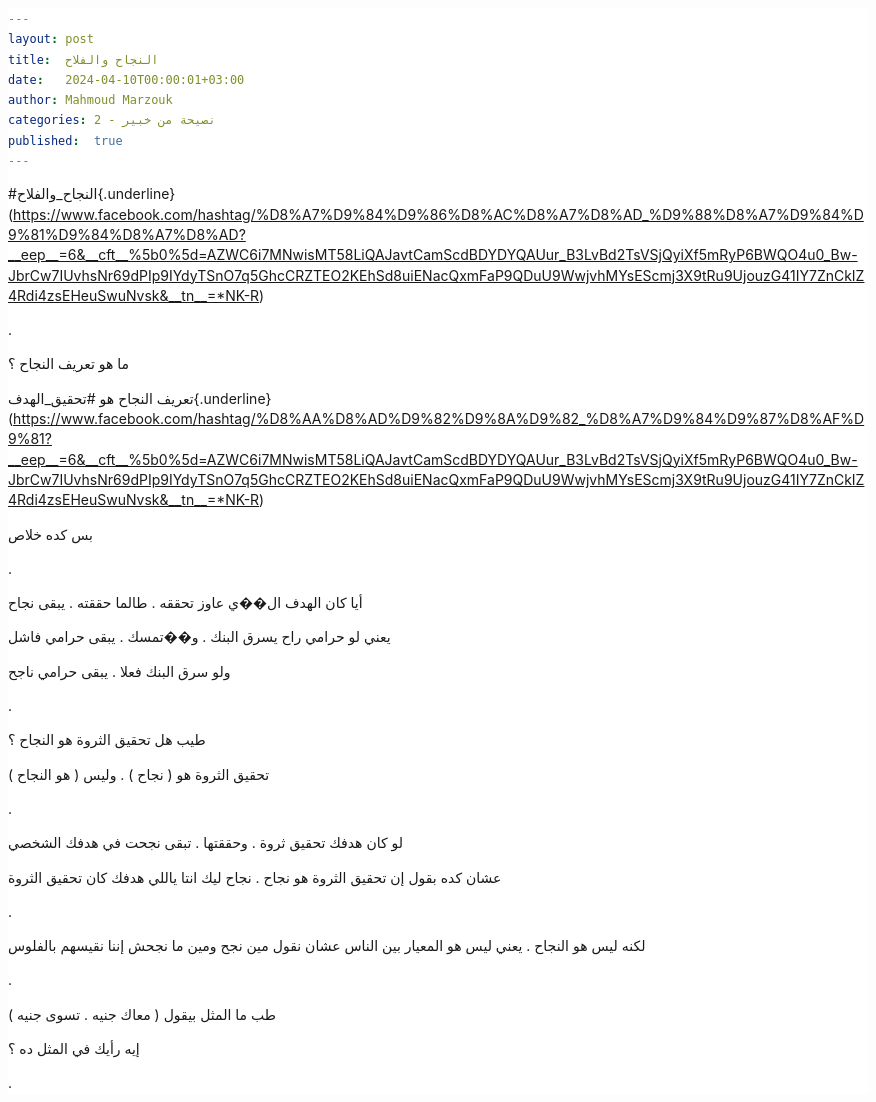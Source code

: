 ```yaml
---
layout: post
title:  النجاح والفلاح
date:   2024-04-10T00:00:01+03:00
author: Mahmoud Marzouk
categories: 2 - نصيحة من خبير
published:  true
---
```

\#النجاح_والفلاح{.underline}(https://www.facebook.com/hashtag/%D8%A7%D9%84%D9%86%D8%AC%D8%A7%D8%AD_%D9%88%D8%A7%D9%84%D9%81%D9%84%D8%A7%D8%AD?__eep__=6&__cft__%5b0%5d=AZWC6i7MNwisMT58LiQAJavtCamScdBDYDYQAUur_B3LvBd2TsVSjQyiXf5mRyP6BWQO4u0_Bw-JbrCw7IUvhsNr69dPIp9IYdyTSnO7q5GhcCRZTEO2KEhSd8uiENacQxmFaP9QDuU9WwjvhMYsEScmj3X9tRu9UjouzG41IY7ZnCkIZ4Rdi4zsEHeuSwuNvsk&__tn__=*NK-R)

.

ما هو تعريف النجاح ؟

تعريف النجاح هو
\#تحقيق_الهدف{.underline}(https://www.facebook.com/hashtag/%D8%AA%D8%AD%D9%82%D9%8A%D9%82_%D8%A7%D9%84%D9%87%D8%AF%D9%81?__eep__=6&__cft__%5b0%5d=AZWC6i7MNwisMT58LiQAJavtCamScdBDYDYQAUur_B3LvBd2TsVSjQyiXf5mRyP6BWQO4u0_Bw-JbrCw7IUvhsNr69dPIp9IYdyTSnO7q5GhcCRZTEO2KEhSd8uiENacQxmFaP9QDuU9WwjvhMYsEScmj3X9tRu9UjouzG41IY7ZnCkIZ4Rdi4zsEHeuSwuNvsk&__tn__=*NK-R)

بس كده خلاص

.

أيا كان الهدف ال��ي عاوز تحققه . طالما حققته . يبقى نجاح

يعني لو حرامي راح يسرق البنك . و��تمسك . يبقى حرامي فاشل

ولو سرق البنك فعلا . يبقى حرامي ناجح

.

طيب هل تحقيق الثروة هو النجاح ؟

تحقيق الثروة هو ( نجاح ) . وليس ( هو النجاح )

.

لو كان هدفك تحقيق ثروة . وحققتها . تبقى نجحت في هدفك الشخصي

عشان كده بقول إن تحقيق الثروة هو نجاح . نجاح ليك انتا ياللي هدفك كان
تحقيق الثروة

.

لكنه ليس هو النجاح . يعني ليس هو المعيار بين الناس عشان نقول مين نجح
ومين ما نجحش إننا نقيسهم بالفلوس

.

طب ما المثل بيقول ( معاك جنيه . تسوى جنيه )

إيه رأيك في المثل ده ؟

.
